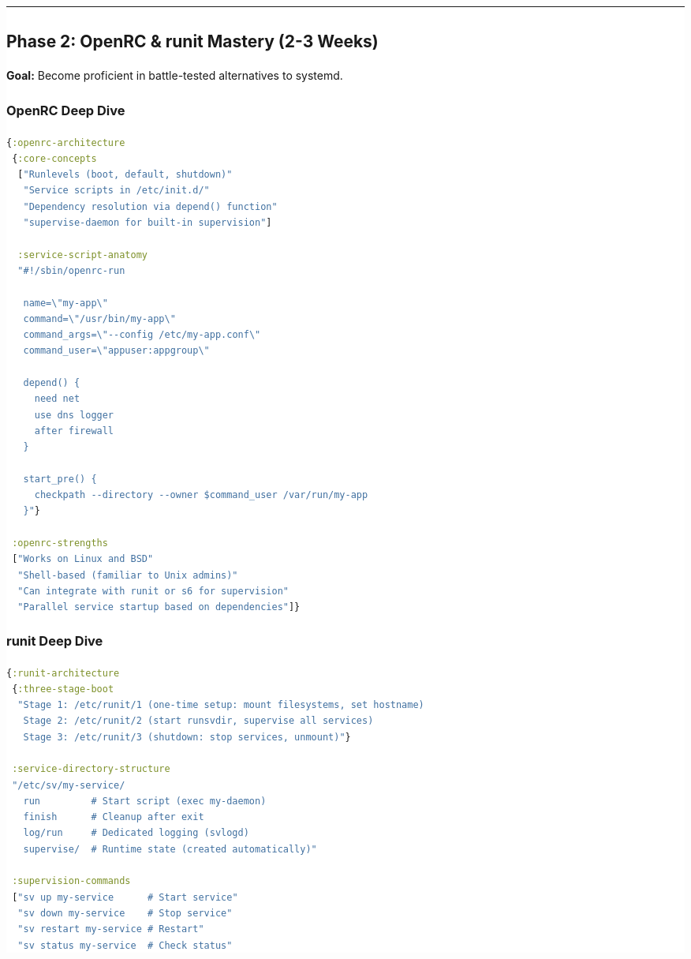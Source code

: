 ```markdown
```

---

## Phase 2: OpenRC & runit Mastery (2-3 Weeks)

**Goal:** Become proficient in battle-tested alternatives to systemd.

### OpenRC Deep Dive

```clojure
{:openrc-architecture
 {:core-concepts
  ["Runlevels (boot, default, shutdown)"
   "Service scripts in /etc/init.d/"
   "Dependency resolution via depend() function"
   "supervise-daemon for built-in supervision"]
  
  :service-script-anatomy
  "#!/sbin/openrc-run
   
   name=\"my-app\"
   command=\"/usr/bin/my-app\"
   command_args=\"--config /etc/my-app.conf\"
   command_user=\"appuser:appgroup\"
   
   depend() {
     need net
     use dns logger
     after firewall
   }
   
   start_pre() {
     checkpath --directory --owner $command_user /var/run/my-app
   }"}
 
 :openrc-strengths
 ["Works on Linux and BSD"
  "Shell-based (familiar to Unix admins)"
  "Can integrate with runit or s6 for supervision"
  "Parallel service startup based on dependencies"]}
```

### runit Deep Dive

```clojure
{:runit-architecture
 {:three-stage-boot
  "Stage 1: /etc/runit/1 (one-time setup: mount filesystems, set hostname)
   Stage 2: /etc/runit/2 (start runsvdir, supervise all services)
   Stage 3: /etc/runit/3 (shutdown: stop services, unmount)"}
 
 :service-directory-structure
 "/etc/sv/my-service/
   run         # Start script (exec my-daemon)
   finish      # Cleanup after exit
   log/run     # Dedicated logging (svlogd)
   supervise/  # Runtime state (created automatically)"
 
 :supervision-commands
 ["sv up my-service      # Start service"
  "sv down my-service    # Stop service"
  "sv restart my-service # Restart"
  "sv status my-service  # Check status"
```